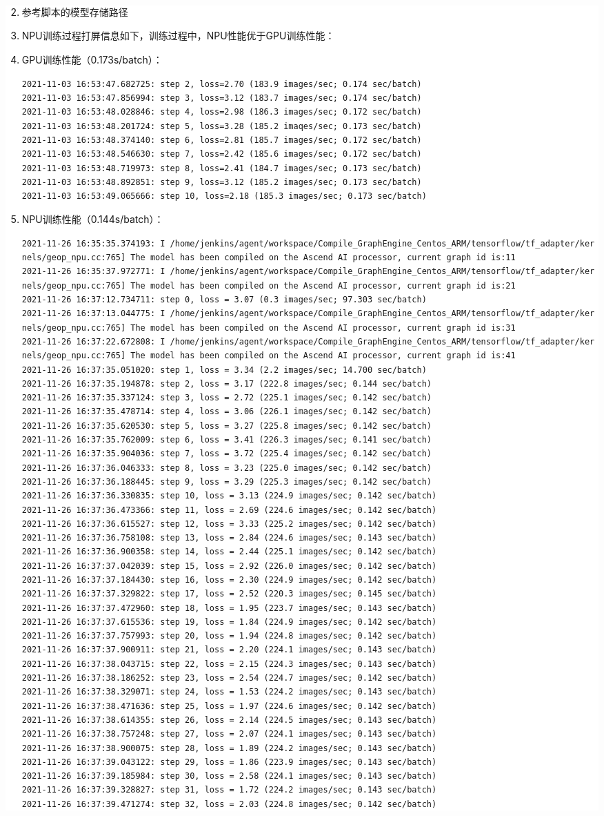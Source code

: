 2. 参考脚本的模型存储路径

3. NPU训练过程打屏信息如下，训练过程中，NPU性能优于GPU训练性能：

4. GPU训练性能（0.173s/batch）：

   ```
   2021-11-03 16:53:47.682725: step 2, loss=2.70 (183.9 images/sec; 0.174 sec/batch)
   2021-11-03 16:53:47.856994: step 3, loss=3.12 (183.7 images/sec; 0.174 sec/batch)
   2021-11-03 16:53:48.028846: step 4, loss=2.98 (186.3 images/sec; 0.172 sec/batch)
   2021-11-03 16:53:48.201724: step 5, loss=3.28 (185.2 imaqes/sec; 0.173 sec/batch)
   2021-11-03 16:53:48.374140: step 6, loss=2.81 (185.7 images/sec; 0.172 sec/batch)
   2021-11-03 16:53:48.546630: step 7, loss=2.42 (185.6 images/sec; 0.172 sec/batch)
   2021-11-03 16:53:48.719973: step 8, loss=2.41 (184.7 images/sec; 0.173 sec/batch)
   2021-11-03 16:53:48.892851: step 9, loss=3.12 (185.2 images/sec; 0.173 sec/batch)
   2021-11-03 16:53:49.065666: step 10, loss=2.18 (185.3 images/sec; 0.173 sec/batch)
   ```

5. NPU训练性能（0.144s/batch）：

   ```
   2021-11-26 16:35:35.374193: I /home/jenkins/agent/workspace/Compile_GraphEngine_Centos_ARM/tensorflow/tf_adapter/kernels/geop_npu.cc:765] The model has been compiled on the Ascend AI processor, current graph id is:11
   2021-11-26 16:35:37.972771: I /home/jenkins/agent/workspace/Compile_GraphEngine_Centos_ARM/tensorflow/tf_adapter/kernels/geop_npu.cc:765] The model has been compiled on the Ascend AI processor, current graph id is:21
   2021-11-26 16:37:12.734711: step 0, loss = 3.07 (0.3 images/sec; 97.303 sec/batch)
   2021-11-26 16:37:13.044775: I /home/jenkins/agent/workspace/Compile_GraphEngine_Centos_ARM/tensorflow/tf_adapter/kernels/geop_npu.cc:765] The model has been compiled on the Ascend AI processor, current graph id is:31
   2021-11-26 16:37:22.672808: I /home/jenkins/agent/workspace/Compile_GraphEngine_Centos_ARM/tensorflow/tf_adapter/kernels/geop_npu.cc:765] The model has been compiled on the Ascend AI processor, current graph id is:41
   2021-11-26 16:37:35.051020: step 1, loss = 3.34 (2.2 images/sec; 14.700 sec/batch)
   2021-11-26 16:37:35.194878: step 2, loss = 3.17 (222.8 images/sec; 0.144 sec/batch)
   2021-11-26 16:37:35.337124: step 3, loss = 2.72 (225.1 images/sec; 0.142 sec/batch)
   2021-11-26 16:37:35.478714: step 4, loss = 3.06 (226.1 images/sec; 0.142 sec/batch)
   2021-11-26 16:37:35.620530: step 5, loss = 3.27 (225.8 images/sec; 0.142 sec/batch)
   2021-11-26 16:37:35.762009: step 6, loss = 3.41 (226.3 images/sec; 0.141 sec/batch)
   2021-11-26 16:37:35.904036: step 7, loss = 3.72 (225.4 images/sec; 0.142 sec/batch)
   2021-11-26 16:37:36.046333: step 8, loss = 3.23 (225.0 images/sec; 0.142 sec/batch)
   2021-11-26 16:37:36.188445: step 9, loss = 3.29 (225.3 images/sec; 0.142 sec/batch)
   2021-11-26 16:37:36.330835: step 10, loss = 3.13 (224.9 images/sec; 0.142 sec/batch)
   2021-11-26 16:37:36.473366: step 11, loss = 2.69 (224.6 images/sec; 0.142 sec/batch)
   2021-11-26 16:37:36.615527: step 12, loss = 3.33 (225.2 images/sec; 0.142 sec/batch)
   2021-11-26 16:37:36.758108: step 13, loss = 2.84 (224.6 images/sec; 0.143 sec/batch)
   2021-11-26 16:37:36.900358: step 14, loss = 2.44 (225.1 images/sec; 0.142 sec/batch)
   2021-11-26 16:37:37.042039: step 15, loss = 2.92 (226.0 images/sec; 0.142 sec/batch)
   2021-11-26 16:37:37.184430: step 16, loss = 2.30 (224.9 images/sec; 0.142 sec/batch)
   2021-11-26 16:37:37.329822: step 17, loss = 2.52 (220.3 images/sec; 0.145 sec/batch)
   2021-11-26 16:37:37.472960: step 18, loss = 1.95 (223.7 images/sec; 0.143 sec/batch)
   2021-11-26 16:37:37.615536: step 19, loss = 1.84 (224.9 images/sec; 0.142 sec/batch)
   2021-11-26 16:37:37.757993: step 20, loss = 1.94 (224.8 images/sec; 0.142 sec/batch)
   2021-11-26 16:37:37.900911: step 21, loss = 2.20 (224.1 images/sec; 0.143 sec/batch)
   2021-11-26 16:37:38.043715: step 22, loss = 2.15 (224.3 images/sec; 0.143 sec/batch)
   2021-11-26 16:37:38.186252: step 23, loss = 2.54 (224.7 images/sec; 0.142 sec/batch)
   2021-11-26 16:37:38.329071: step 24, loss = 1.53 (224.2 images/sec; 0.143 sec/batch)
   2021-11-26 16:37:38.471636: step 25, loss = 1.97 (224.6 images/sec; 0.142 sec/batch)
   2021-11-26 16:37:38.614355: step 26, loss = 2.14 (224.5 images/sec; 0.143 sec/batch)
   2021-11-26 16:37:38.757248: step 27, loss = 2.07 (224.1 images/sec; 0.143 sec/batch)
   2021-11-26 16:37:38.900075: step 28, loss = 1.89 (224.2 images/sec; 0.143 sec/batch)
   2021-11-26 16:37:39.043122: step 29, loss = 1.86 (223.9 images/sec; 0.143 sec/batch)
   2021-11-26 16:37:39.185984: step 30, loss = 2.58 (224.1 images/sec; 0.143 sec/batch)
   2021-11-26 16:37:39.328827: step 31, loss = 1.72 (224.2 images/sec; 0.143 sec/batch)
   2021-11-26 16:37:39.471274: step 32, loss = 2.03 (224.8 images/sec; 0.142 sec/batch)
   ```
